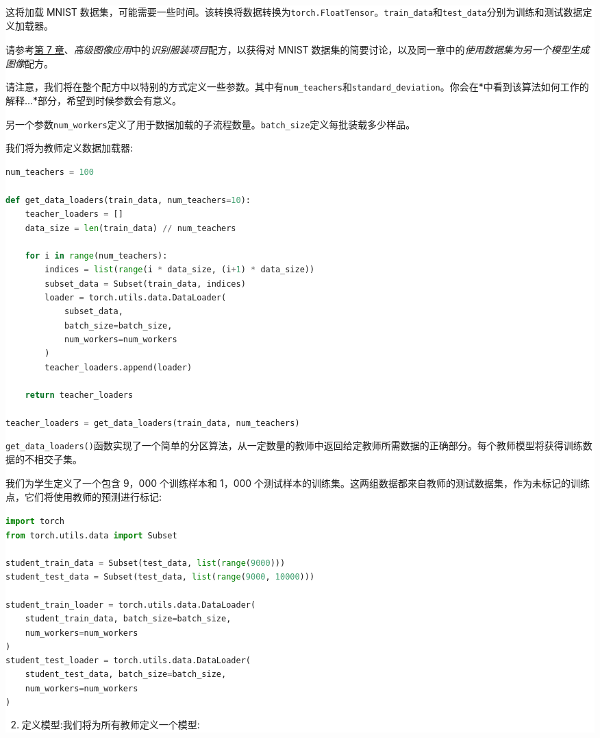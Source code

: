 这将加载 MNIST 数据集，可能需要一些时间。该转换将数据转换为`torch.FloatTensor`。`train_data`和`test_data`分别为训练和测试数据定义加载器。

请参考[第 7 章](f386de9e-b56d-4b39-bf36-803860def385.xhtml)、*高级图像应用*中的*识别服装项目*配方，以获得对 MNIST 数据集的简要讨论，以及同一章中的*使用数据集为另一个模型生成图像*配方。

请注意，我们将在整个配方中以特别的方式定义一些参数。其中有`num_teachers`和`standard_deviation`。你会在*中看到该算法如何工作的解释...*部分，希望到时候参数会有意义。

另一个参数`num_workers`定义了用于数据加载的子流程数量。`batch_size`定义每批装载多少样品。

我们将为教师定义数据加载器:

```py
num_teachers = 100

def get_data_loaders(train_data, num_teachers=10):
    teacher_loaders = []
    data_size = len(train_data) // num_teachers

    for i in range(num_teachers):
        indices = list(range(i * data_size, (i+1) * data_size))
        subset_data = Subset(train_data, indices)
        loader = torch.utils.data.DataLoader(
            subset_data,
            batch_size=batch_size,
            num_workers=num_workers
        )
        teacher_loaders.append(loader)

    return teacher_loaders

teacher_loaders = get_data_loaders(train_data, num_teachers)
```

`get_data_loaders()`函数实现了一个简单的分区算法，从一定数量的教师中返回给定教师所需数据的正确部分。每个教师模型将获得训练数据的不相交子集。

我们为学生定义了一个包含 9，000 个训练样本和 1，000 个测试样本的训练集。这两组数据都来自教师的测试数据集，作为未标记的训练点，它们将使用教师的预测进行标记:

```py
import torch
from torch.utils.data import Subset

student_train_data = Subset(test_data, list(range(9000)))
student_test_data = Subset(test_data, list(range(9000, 10000)))

student_train_loader = torch.utils.data.DataLoader(
    student_train_data, batch_size=batch_size, 
    num_workers=num_workers
)
student_test_loader = torch.utils.data.DataLoader(
    student_test_data, batch_size=batch_size, 
    num_workers=num_workers
)
```

2.  定义模型:我们将为所有教师定义一个模型:
